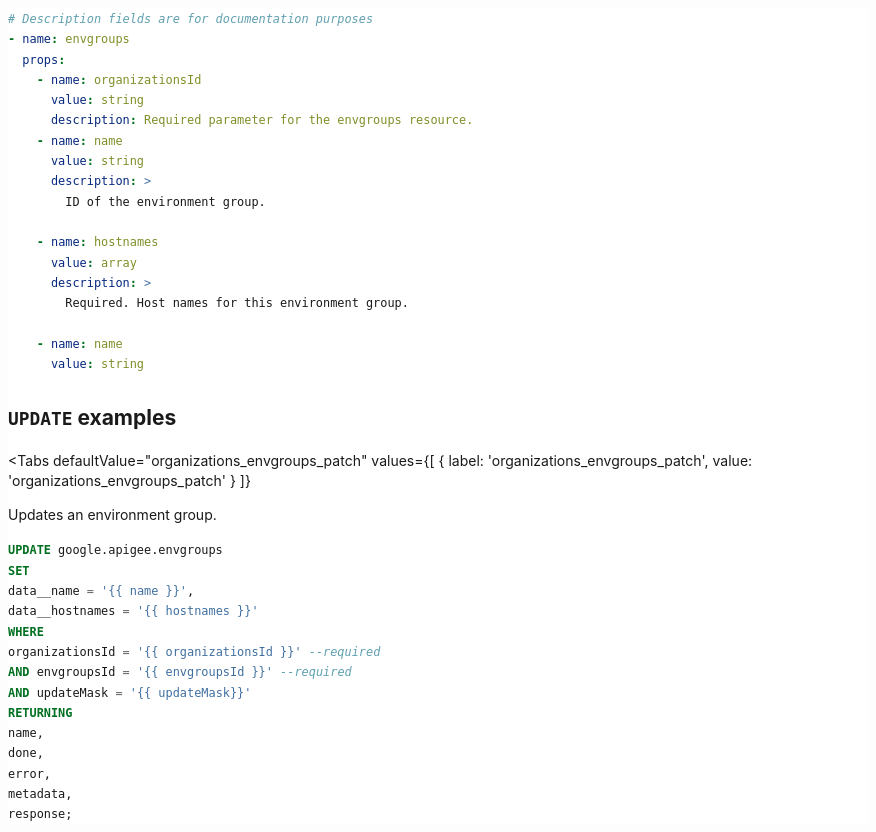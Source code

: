 </TabItem>
<TabItem value="manifest">

```yaml
# Description fields are for documentation purposes
- name: envgroups
  props:
    - name: organizationsId
      value: string
      description: Required parameter for the envgroups resource.
    - name: name
      value: string
      description: >
        ID of the environment group.
        
    - name: hostnames
      value: array
      description: >
        Required. Host names for this environment group.
        
    - name: name
      value: string
```
</TabItem>
</Tabs>


## `UPDATE` examples

<Tabs
    defaultValue="organizations_envgroups_patch"
    values={[
        { label: 'organizations_envgroups_patch', value: 'organizations_envgroups_patch' }
    ]}
>
<TabItem value="organizations_envgroups_patch">

Updates an environment group.

```sql
UPDATE google.apigee.envgroups
SET 
data__name = '{{ name }}',
data__hostnames = '{{ hostnames }}'
WHERE 
organizationsId = '{{ organizationsId }}' --required
AND envgroupsId = '{{ envgroupsId }}' --required
AND updateMask = '{{ updateMask}}'
RETURNING
name,
done,
error,
metadata,
response;
```
</TabItem>
</Tabs>
